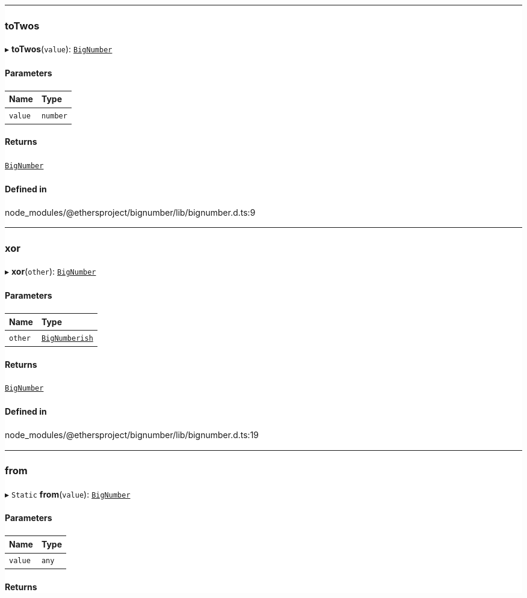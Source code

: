 ___

### toTwos

▸ **toTwos**(`value`): [`BigNumber`](verida_did_client._internal_.BigNumber.md)

#### Parameters

| Name | Type |
| :------ | :------ |
| `value` | `number` |

#### Returns

[`BigNumber`](verida_did_client._internal_.BigNumber.md)

#### Defined in

node_modules/@ethersproject/bignumber/lib/bignumber.d.ts:9

___

### xor

▸ **xor**(`other`): [`BigNumber`](verida_did_client._internal_.BigNumber.md)

#### Parameters

| Name | Type |
| :------ | :------ |
| `other` | [`BigNumberish`](../modules/verida_did_client._internal_.md#bignumberish) |

#### Returns

[`BigNumber`](verida_did_client._internal_.BigNumber.md)

#### Defined in

node_modules/@ethersproject/bignumber/lib/bignumber.d.ts:19

___

### from

▸ `Static` **from**(`value`): [`BigNumber`](verida_did_client._internal_.BigNumber.md)

#### Parameters

| Name | Type |
| :------ | :------ |
| `value` | `any` |

#### Returns
